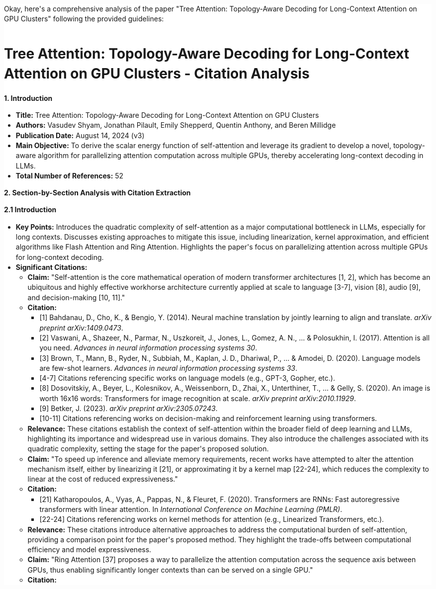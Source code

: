 Okay, here's a comprehensive analysis of the paper "Tree Attention: Topology-Aware Decoding for Long-Context Attention on GPU Clusters" following the provided guidelines:


# Tree Attention: Topology-Aware Decoding for Long-Context Attention on GPU Clusters - Citation Analysis

**1. Introduction**

* **Title:** Tree Attention: Topology-Aware Decoding for Long-Context Attention on GPU Clusters
* **Authors:** Vasudev Shyam, Jonathan Pilault, Emily Shepperd, Quentin Anthony, and Beren Millidge
* **Publication Date:** August 14, 2024 (v3)
* **Main Objective:** To derive the scalar energy function of self-attention and leverage its gradient to develop a novel, topology-aware algorithm for parallelizing attention computation across multiple GPUs, thereby accelerating long-context decoding in LLMs.
* **Total Number of References:** 52


**2. Section-by-Section Analysis with Citation Extraction**

**2.1 Introduction**

* **Key Points:** Introduces the quadratic complexity of self-attention as a major computational bottleneck in LLMs, especially for long contexts. Discusses existing approaches to mitigate this issue, including linearization, kernel approximation, and efficient algorithms like Flash Attention and Ring Attention. Highlights the paper's focus on parallelizing attention across multiple GPUs for long-context decoding.
* **Significant Citations:**
    * **Claim:** "Self-attention is the core mathematical operation of modern transformer architectures [1, 2], which has become an ubiquitous and highly effective workhorse architecture currently applied at scale to language [3-7], vision [8], audio [9], and decision-making [10, 11]."
    * **Citation:**
        * [1] Bahdanau, D., Cho, K., & Bengio, Y. (2014). Neural machine translation by jointly learning to align and translate. *arXiv preprint arXiv:1409.0473*.
        * [2] Vaswani, A., Shazeer, N., Parmar, N., Uszkoreit, J., Jones, L., Gomez, A. N., ... & Polosukhin, I. (2017). Attention is all you need. *Advances in neural information processing systems 30*.
        * [3] Brown, T., Mann, B., Ryder, N., Subbiah, M., Kaplan, J. D., Dhariwal, P., ... & Amodei, D. (2020). Language models are few-shot learners. *Advances in neural information processing systems 33*.
        * [4-7] Citations referencing specific works on language models (e.g., GPT-3, Gopher, etc.).
        * [8] Dosovitskiy, A., Beyer, L., Kolesnikov, A., Weissenborn, D., Zhai, X., Unterthiner, T., ... & Gelly, S. (2020). An image is worth 16x16 words: Transformers for image recognition at scale. *arXiv preprint arXiv:2010.11929*.
        * [9] Betker, J. (2023). *arXiv preprint arXiv:2305.07243*.
        * [10-11] Citations referencing works on decision-making and reinforcement learning using transformers.
    * **Relevance:** These citations establish the context of self-attention within the broader field of deep learning and LLMs, highlighting its importance and widespread use in various domains. They also introduce the challenges associated with its quadratic complexity, setting the stage for the paper's proposed solution.
    * **Claim:** "To speed up inference and alleviate memory requirements, recent works have attempted to alter the attention mechanism itself, either by linearizing it [21], or approximating it by a kernel map [22-24], which reduces the complexity to linear at the cost of reduced expressiveness."
    * **Citation:**
        * [21] Katharopoulos, A., Vyas, A., Pappas, N., & Fleuret, F. (2020). Transformers are RNNs: Fast autoregressive transformers with linear attention. In *International Conference on Machine Learning (PMLR)*.
        * [22-24] Citations referencing works on kernel methods for attention (e.g., Linearized Transformers, etc.).
    * **Relevance:** These citations introduce alternative approaches to address the computational burden of self-attention, providing a comparison point for the paper's proposed method. They highlight the trade-offs between computational efficiency and model expressiveness.
    * **Claim:** "Ring Attention [37] proposes a way to parallelize the attention computation across the sequence axis between GPUs, thus enabling significantly longer contexts than can be served on a single GPU."
    * **Citation:**